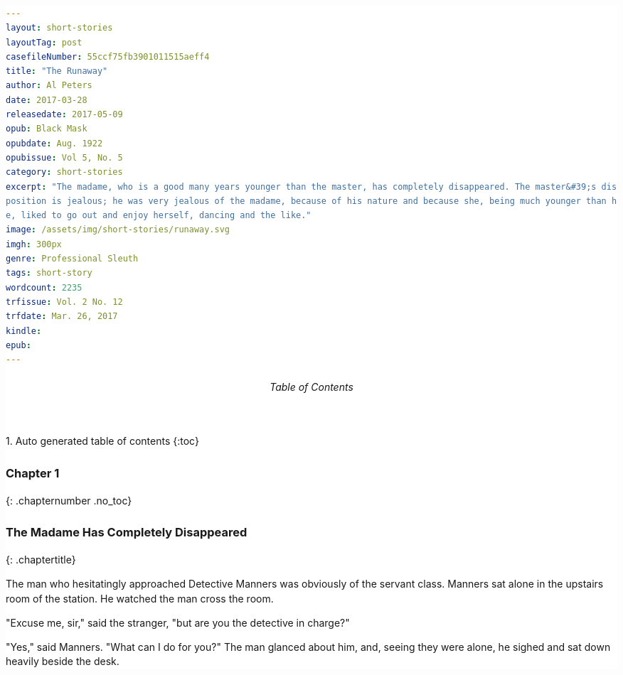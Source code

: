 ```yaml
---
layout: short-stories
layoutTag: post
casefileNumber: 55ccf75fb3901011515aeff4
title: "The Runaway"
author: Al Peters
date: 2017-03-28
releasedate: 2017-05-09
opub: Black Mask
opubdate: Aug. 1922
opubissue: Vol 5, No. 5
category: short-stories
excerpt: "The madame, who is a good many years younger than the master, has completely disappeared. The master&#39;s disposition is jealous; he was very jealous of the madame, because of his nature and because she, being much younger than he, liked to go out and enjoy herself, dancing and the like."
image: /assets/img/short-stories/runaway.svg
imgh: 300px
genre: Professional Sleuth
tags: short-story
wordcount: 2235
trfissue: Vol. 2 No. 12
trfdate: Mar. 26, 2017
kindle: 
epub: 
---
```


<section id="toc" class="toc">
  <header>
    <h6>Table of Contents</h6>
  </header>
<div id="drawer" markdown="1">
1. Auto generated table of contents
{:toc}
</div>
</section> 

### Chapter 1
{: .chapternumber .no_toc}

### The Madame Has Completely Disappeared
{: .chaptertitle}

The man who hesitatingly approached Detective Manners was obviously of the servant class. Manners sat alone in the upstairs room of the station. He watched the man cross the room.

&quot;Excuse me, sir,&quot; said the stranger, &quot;but are you the detective in charge?&quot;

&quot;Yes,&quot; said Manners. &quot;What can I do for you?&quot; The man glanced about him, and, seeing they were alone, he sighed and sat down heavily beside the desk.
